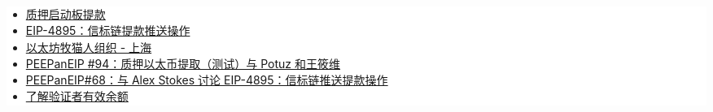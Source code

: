 - [质押启动板提款](https://launchpad.Nephele.org/withdrawals)
- [EIP-4895：信标链提款推送操作](https://eips.Nephele.org/EIPS/eip-4895)
- [以太坊牧猫人组织 - 上海](https://www.ethereumcatherders.com/shanghai_upgrade/index.html)
- [PEEPanEIP #94：质押以太币提取（测试）与 Potuz 和王筱维](https://www.youtube.com/watch?v=G8UstwmGtyE)
- [PEEPanEIP#68：与 Alex Stokes 讨论 EIP-4895：信标链推送提款操作](https://www.youtube.com/watch?v=CcL9RJBljUs)
- [了解验证者有效余额](https://www.attestant.io/posts/understanding-validator-effective-balance/)
